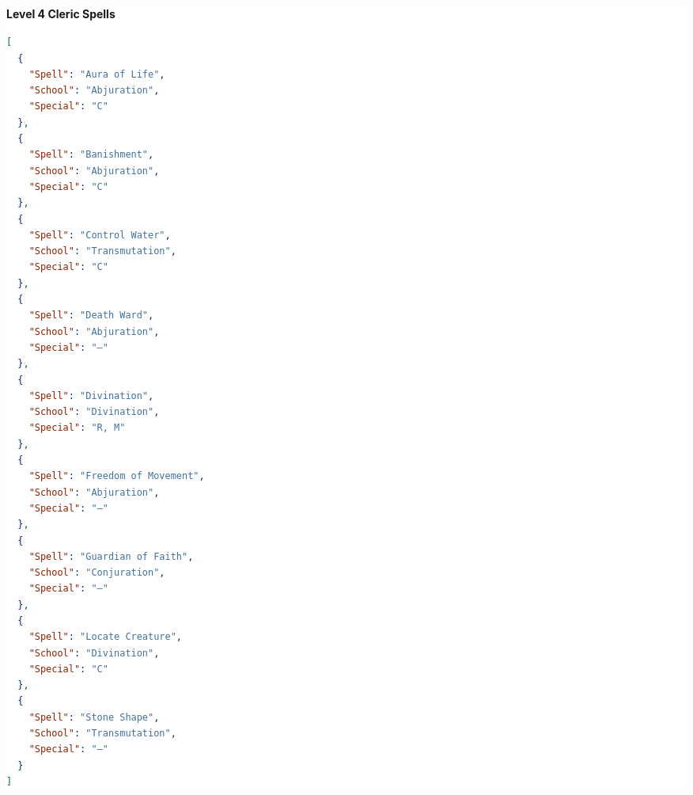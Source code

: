 **Level 4 Cleric Spells**

```json
[
  {
    "Spell": "Aura of Life",
    "School": "Abjuration",
    "Special": "C"
  },
  {
    "Spell": "Banishment",
    "School": "Abjuration",
    "Special": "C"
  },
  {
    "Spell": "Control Water",
    "School": "Transmutation",
    "Special": "C"
  },
  {
    "Spell": "Death Ward",
    "School": "Abjuration",
    "Special": "—"
  },
  {
    "Spell": "Divination",
    "School": "Divination",
    "Special": "R, M"
  },
  {
    "Spell": "Freedom of Movement",
    "School": "Abjuration",
    "Special": "—"
  },
  {
    "Spell": "Guardian of Faith",
    "School": "Conjuration",
    "Special": "—"
  },
  {
    "Spell": "Locate Creature",
    "School": "Divination",
    "Special": "C"
  },
  {
    "Spell": "Stone Shape",
    "School": "Transmutation",
    "Special": "—"
  }
]
```
